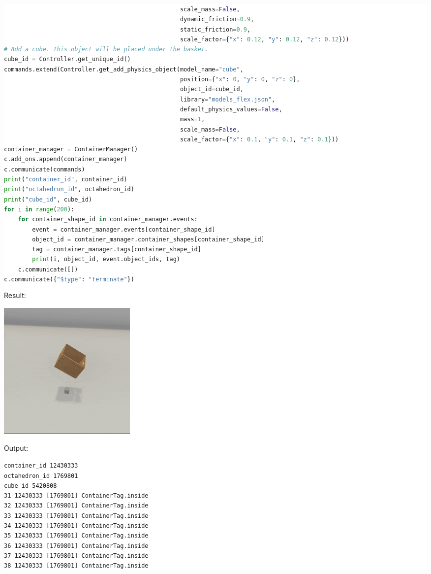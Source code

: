 ```python
                                                  scale_mass=False,
                                                  dynamic_friction=0.9,
                                                  static_friction=0.9,
                                                  scale_factor={"x": 0.12, "y": 0.12, "z": 0.12}))
# Add a cube. This object will be placed under the basket.
cube_id = Controller.get_unique_id()
commands.extend(Controller.get_add_physics_object(model_name="cube",
                                                  position={"x": 0, "y": 0, "z": 0},
                                                  object_id=cube_id,
                                                  library="models_flex.json",
                                                  default_physics_values=False,
                                                  mass=1,
                                                  scale_mass=False,
                                                  scale_factor={"x": 0.1, "y": 0.1, "z": 0.1}))
container_manager = ContainerManager()
c.add_ons.append(container_manager)
c.communicate(commands)
print("container_id", container_id)
print("octahedron_id", octahedron_id)
print("cube_id", cube_id)
for i in range(200):
    for container_shape_id in container_manager.events:
        event = container_manager.events[container_shape_id]
        object_id = container_manager.container_shapes[container_shape_id]
        tag = container_manager.tags[container_shape_id]
        print(i, object_id, event.object_ids, tag)
    c.communicate([])
c.communicate({"$type": "terminate"})
```

Result:

![](images/containment/basket_mid_air.gif)

Output:

```
container_id 12430333
octahedron_id 1769801
cube_id 5420808
31 12430333 [1769801] ContainerTag.inside
32 12430333 [1769801] ContainerTag.inside
33 12430333 [1769801] ContainerTag.inside
34 12430333 [1769801] ContainerTag.inside
35 12430333 [1769801] ContainerTag.inside
36 12430333 [1769801] ContainerTag.inside
37 12430333 [1769801] ContainerTag.inside
38 12430333 [1769801] ContainerTag.inside
```
